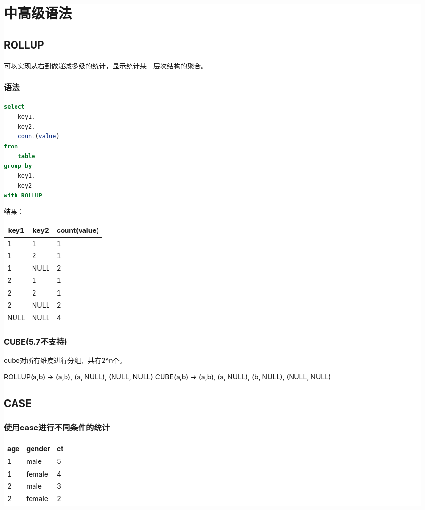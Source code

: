 # 中高级语法

## ROLLUP

可以实现从右到做递减多级的统计，显示统计某一层次结构的聚合。

### 语法

```sql
select
    key1,
    key2,
    count(value)
from
    table
group by
    key1,
    key2
with ROLLUP
```

结果：

| key1 | key2 | count(value) |
| ---- | ---- | ------------ |
| 1    | 1    | 1            |
| 1    | 2    | 1            |
| 1    | NULL | 2            |
| 2    | 1    | 1            |
| 2    | 2    | 1            |
| 2    | NULL | 2            |
| NULL | NULL | 4            |

### CUBE(5.7不支持)

cube对所有维度进行分组，共有2^n个。

ROLLUP(a,b) -> (a,b), (a, NULL), (NULL, NULL)
CUBE(a,b) -> (a,b), (a, NULL), (b, NULL), (NULL, NULL)

## CASE

### 使用case进行不同条件的统计

| age | gender | ct  |
| --- | ------ | --- |
| 1   | male   | 5   |
| 1   | female | 4   |
| 2   | male   | 3   |
| 2   | female | 2   |
